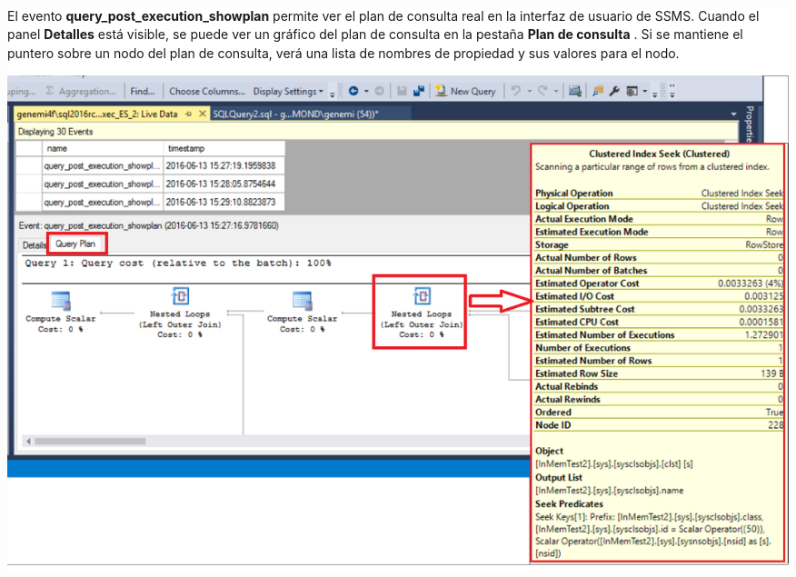 
El evento **query_post_execution_showplan** permite ver el plan de consulta real en la interfaz de usuario de SSMS. Cuando el panel **Detalles** está visible, se puede ver un gráfico del plan de consulta en la pestaña **Plan de consulta** . Si se mantiene el puntero sobre un nodo del plan de consulta, verá una lista de nombres de propiedad y sus valores para el nodo.


![Plan de consulta con la lista de propiedades de un nodo](../../relational-databases/extended-events/media/xevents-ssms-ui60-showplangraph.png)



